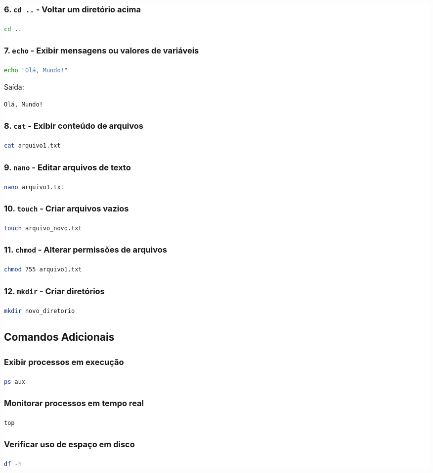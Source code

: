 ### 6. `cd ..` - Voltar um diretório acima
```bash
cd ..
```

### 7. `echo` - Exibir mensagens ou valores de variáveis
```bash
echo "Olá, Mundo!"
```
Saída:
```
Olá, Mundo!
```

### 8. `cat` - Exibir conteúdo de arquivos
```bash
cat arquivo1.txt
```

### 9. `nano` - Editar arquivos de texto
```bash
nano arquivo1.txt
```

### 10. `touch` - Criar arquivos vazios
```bash
touch arquivo_novo.txt
```

### 11. `chmod` - Alterar permissões de arquivos
```bash
chmod 755 arquivo1.txt
```

### 12. `mkdir` - Criar diretórios
```bash
mkdir novo_diretorio
```

## Comandos Adicionais

### Exibir processos em execução
```bash
ps aux
```

### Monitorar processos em tempo real
```bash
top
```

### Verificar uso de espaço em disco
```bash
df -h
```
